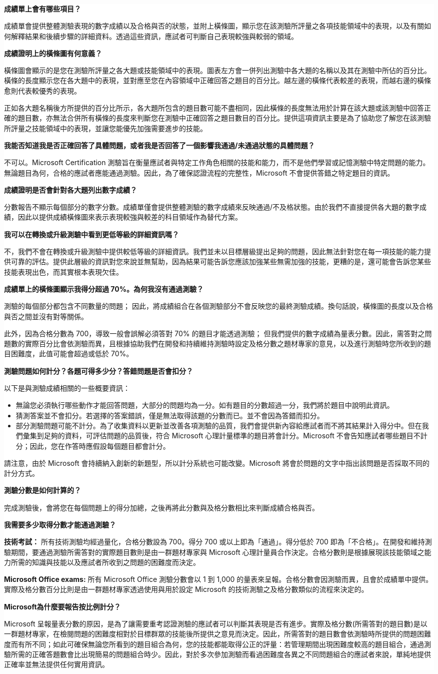 **成績單上會有哪些項目？**

成績單會提供整體測驗表現的數字成績以及合格與否的狀態，並附上橫條圖，顯示您在該測驗所評量之各項技能領域中的表現，以及有關如何解釋結果和後續步驟的詳細資料。透過這些資訊，應試者可判斷自己表現較強與較弱的領域。

**成績證明上的橫條圖有何意義？**

橫條圖會顯示的是您在測驗所評量之各大題或技能領域中的表現。圖表左方會一併列出測驗中各大題的名稱以及其在測驗中所佔的百分比。橫條的長度顯示您在各大題中的表現，並對應至您在內容領域中正確回答之題目的百分比。越左邊的橫條代表較差的表現，而越右邊的橫條愈則代表較優秀的表現。

正如各大題名稱後方所提供的百分比所示，各大題所包含的題目數可能不盡相同，因此橫條的長度無法用於計算在該大題或該測驗中回答正確的題目數，亦無法合併所有橫條的長度來判斷您在測驗中正確回答之題目數目的百分比。提供這項資訊主要是為了協助您了解您在該測驗所評量之技能領域中的表現，並讓您能優先加強需要進步的技能。

**我能否知道我是否正確回答了具體問題，或者我是否回答了一個影響我通過/未通過狀態的具體問題？**

不可以。Microsoft Certification 測驗旨在衡量應試者與特定工作角色相關的技能和能力，而不是他們學習或記憶測驗中特定問題的能力。無論題目為何，合格的應試者應能通過測驗。因此，為了確保認證流程的完整性，Microsoft 不會提供答錯之特定題目的資訊。

**成績證明是否會針對各大題列出數字成績？**

分數報告不顯示每個部分的數字分數。成績單僅會提供整體測驗的數字成績來反映通過/不及格狀態。由於我們不直接提供各大題的數字成績，因此以提供成績橫條圖來表示表現較強與較差的科目領域作為替代方案。

**我可以在轉換或升級測驗中看到更低等級的詳細資訊嗎？**

不，我們不會在轉換或升級測驗中提供較低等級的詳細資訊。我們並未以目標層級提出足夠的問題，因此無法針對您在每一項技能的能力提供可靠的評估。提供此層級的資訊對您來說並無幫助，因為結果可能告訴您應該加強某些無需加強的技能，更糟的是，還可能會告訴您某些技能表現出色，而其實根本表現欠佳。

**成績單上的橫條圖顯示我得分超過 70%。為何我沒有通過測驗？**

測驗的每個部分都包含不同數量的問題； 因此，將成績組合在各個測驗部分不會反映您的最終測驗成績。換句話說，橫條圖的長度以及合格與否之間並沒有對等關係。

此外，因為合格分數為 700，導致一般會誤解必須答對 70% 的題目才能透過測驗； 但我們提供的數字成績為量表分數。因此，需答對之問題數的實際百分比會依測驗而異，且根據協助我們在開發和持續維持測驗時設定及格分數之題材專家的意見，以及進行測驗時您所收到的題目困難度，此值可能會超過或低於 70%。

**測驗問題如何計分？各題可得多少分？答錯問題是否會扣分？**

以下是與測驗成績相關的一些概要資訊：

- 無論您必須執行哪些動作才能回答問題，大部分的問題均為一分。如有題目的分數超過一分，我們將於題目中說明此資訊。
- 猜測答案並不會扣分。若選擇的答案錯誤，僅是無法取得該題的分數而已。並不會因為答錯而扣分。
- 部分測驗問題可能不計分。為了收集資料以更新並改善各項測驗的品質，我們會提供新內容給應試者而不將其結果計入得分中。但在我們彙集到足夠的資料，可評估問題的品質後，符合 Microsoft 心理計量標準的題目將會計分。Microsoft 不會告知應試者哪些題目不計分；因此，您在作答時應假設每個題目都會計分。

請注意，由於 Microsoft 會持續納入創新的新題型，所以計分系統也可能改變。Microsoft 將會於問題的文字中指出該問題是否採取不同的計分方式。

**測驗分數是如何計算的？**

完成測驗後，會將您在每個問題上的得分加總，之後再將此分數與及格分數相比來判斷成績合格與否。

**我需要多少取得分數才能通過測驗？**

**技術考試：** 所有技術測驗均經過量化，合格分數設為 700。得分 700 或以上即為「通過」。得分低於 700 即為「不合格」。在開發和維持測驗期間，要通過測驗所需答對的實際題目數則是由一群題材專家與 Microsoft 心理計量員合作決定。合格分數則是根據展現該技能領域之能力所需的知識與技能以及應試者所收到之問題的困難度而決定。

**Microsoft Office exams:** 所有 Microsoft Office 測驗分數會以 1 到 1,000 的量表來呈報。合格分數會因測驗而異，且會於成績單中提供。實際及格分數百分比則是由一群題材專家透過使用與用於設定 Microsoft 的技術測驗之及格分數類似的流程來決定的。

**Microsoft為什麼要報告按比例計分？**

Microsoft 呈報量表分數的原因，是為了讓需要重考認證測驗的應試者可以判斷其表現是否有進步。實際及格分數(所需答對的題目數)是以一群題材專家，在檢閱問題的困難度相對於目標群眾的技能後所提供之意見而決定。因此，所需答對的題目數會依測驗時所提供的問題困難度而有所不同；如此可確保無論您所看到的題目組合為何，您的技能都能取得公正的評量：若管理期間出現困難度較高的題目組合，通過測驗所需的正確答題數會比出現簡易的問題組合時少。因此，對於多次參加測驗而看過困難度各異之不同問題組合的應試者來說，單純地提供正確率並無法提供任何實用資訊。
